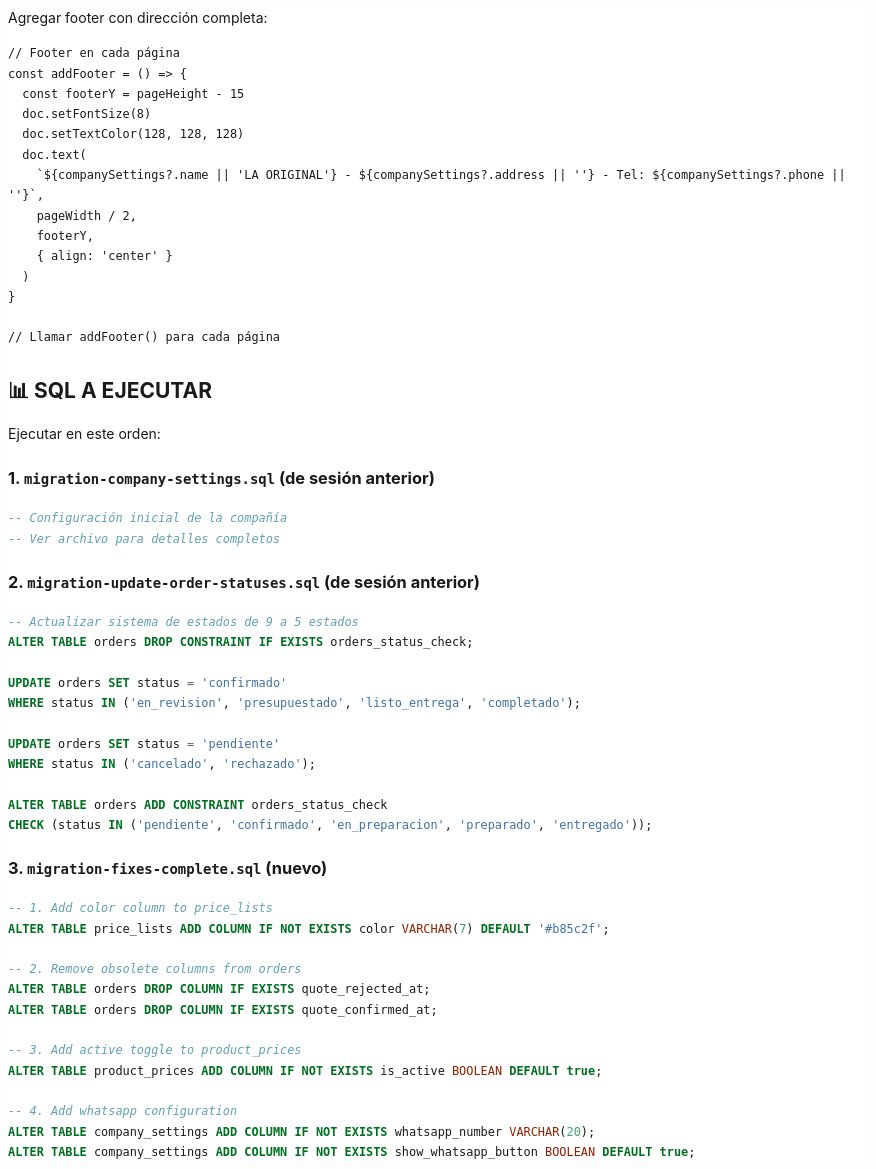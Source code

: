 Agregar footer con dirección completa:
```tsx
// Footer en cada página
const addFooter = () => {
  const footerY = pageHeight - 15
  doc.setFontSize(8)
  doc.setTextColor(128, 128, 128)
  doc.text(
    `${companySettings?.name || 'LA ORIGINAL'} - ${companySettings?.address || ''} - Tel: ${companySettings?.phone || ''}`,
    pageWidth / 2,
    footerY,
    { align: 'center' }
  )
}

// Llamar addFooter() para cada página
```

## 📊 SQL A EJECUTAR

Ejecutar en este orden:

### 1. `migration-company-settings.sql` (de sesión anterior)
```sql
-- Configuración inicial de la compañía
-- Ver archivo para detalles completos
```

### 2. `migration-update-order-statuses.sql` (de sesión anterior)
```sql
-- Actualizar sistema de estados de 9 a 5 estados
ALTER TABLE orders DROP CONSTRAINT IF EXISTS orders_status_check;

UPDATE orders SET status = 'confirmado'
WHERE status IN ('en_revision', 'presupuestado', 'listo_entrega', 'completado');

UPDATE orders SET status = 'pendiente'
WHERE status IN ('cancelado', 'rechazado');

ALTER TABLE orders ADD CONSTRAINT orders_status_check
CHECK (status IN ('pendiente', 'confirmado', 'en_preparacion', 'preparado', 'entregado'));
```

### 3. `migration-fixes-complete.sql` (nuevo)
```sql
-- 1. Add color column to price_lists
ALTER TABLE price_lists ADD COLUMN IF NOT EXISTS color VARCHAR(7) DEFAULT '#b85c2f';

-- 2. Remove obsolete columns from orders
ALTER TABLE orders DROP COLUMN IF EXISTS quote_rejected_at;
ALTER TABLE orders DROP COLUMN IF EXISTS quote_confirmed_at;

-- 3. Add active toggle to product_prices
ALTER TABLE product_prices ADD COLUMN IF NOT EXISTS is_active BOOLEAN DEFAULT true;

-- 4. Add whatsapp configuration
ALTER TABLE company_settings ADD COLUMN IF NOT EXISTS whatsapp_number VARCHAR(20);
ALTER TABLE company_settings ADD COLUMN IF NOT EXISTS show_whatsapp_button BOOLEAN DEFAULT true;
```
